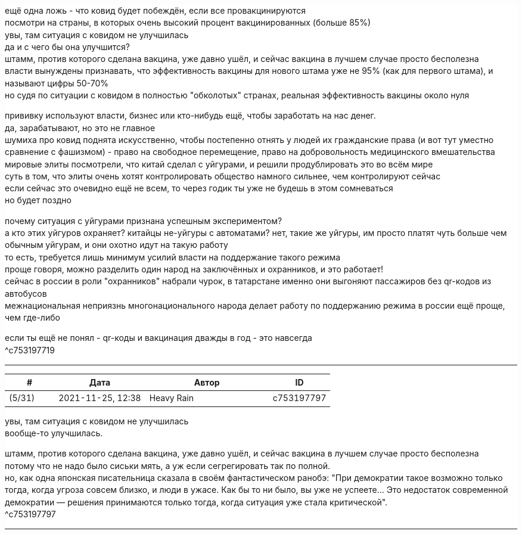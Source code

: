  ещё одна ложь - что ковид будет побеждён, если все провакцинируются   
 посмотри на страны, в которых очень высокий процент вакцинированных (больше 85%)   
 увы, там ситуация с ковидом не улучшилась   
 да и с чего бы она улучшится?   
 штамм, против которого сделана вакцина, уже давно ушёл, и сейчас вакцина в лучшем случае просто бесполезна   
 власти вынуждены признавать, что эффективность вакцины для нового штама уже не 95% (как для первого штама), и называют цифры 50-70%   
 но судя по ситуации с ковидом в полностью "обколотых" странах, реальная эффективность вакцины около нуля   
   
  прививку используют власти, бизнес или кто-нибудь ещё, чтобы заработать на нас денег.    
 да, зарабатывают, но это не главное   
 шумиха про ковид поднята искусственно, чтобы постепенно отнять у людей их гражданские права (и вот тут уместно сравнение с фашизмом) - право на свободное перемещение, право на добровольность медицинского вмешательства   
 мировые элиты посмотрели, что китай сделал с уйгурами, и решили продублировать это во всём мире   
 суть в том, что элиты очень хотят контролировать общество намного сильнее, чем контролируют сейчас   
 если сейчас это очевидно ещё не всем, то через годик ты уже не будешь в этом сомневаться   
 но будет поздно   
   
 почему ситуация с уйгурами признана успешным экспериментом?   
 а кто этих уйгуров охраняет? китайцы не-уйгуры с автоматами? нет, такие же уйгуры, им просто платят чуть больше чем обычным уйгурам, и они охотно идут на такую работу   
 то есть, требуется лишь минимум усилий власти на поддержание такого режима   
 проще говоря, можно разделить один народ на заключённых и охранников, и это работает!   
 сейчас в россии в роли "охранников" набрали чурок, в татарстане именно они выгоняют пассажиров без qr-кодов из автобусов   
 межнациональная неприязнь многонационального народа делает работу по поддержанию режима в россии ещё проще, чем где-либо   
   
 если ты ещё не понял - qr-коды и вакцинация дважды в год - это навсегда   
 ^c753197719

---



|         #         |              Дата              |                     Автор                     |           ID           |
| --- | --- | --- | --- |
| (5/31) | 2021-11-25, 12:38 | Heavy Rain | c753197797 |

  
  увы, там ситуация с ковидом не улучшилась    
 вообще-то улучшилась.   
   
  штамм, против которого сделана вакцина, уже давно ушёл, и сейчас вакцина в лучшем случае просто бесполезна    
 потому что не надо было сиськи мять, а уж если сегрегировать так по полной.   
 но, как одна японская писательница сказала в своём фантастическом ранобэ: "При демократии такое возможно только тогда, когда угроза совсем близко, и люди в ужасе. Как бы то ни было, вы уже не успеете… Это недостаток современной демократии — решения принимаются только тогда, когда ситуация уже стала критической".   
 ^c753197797

---